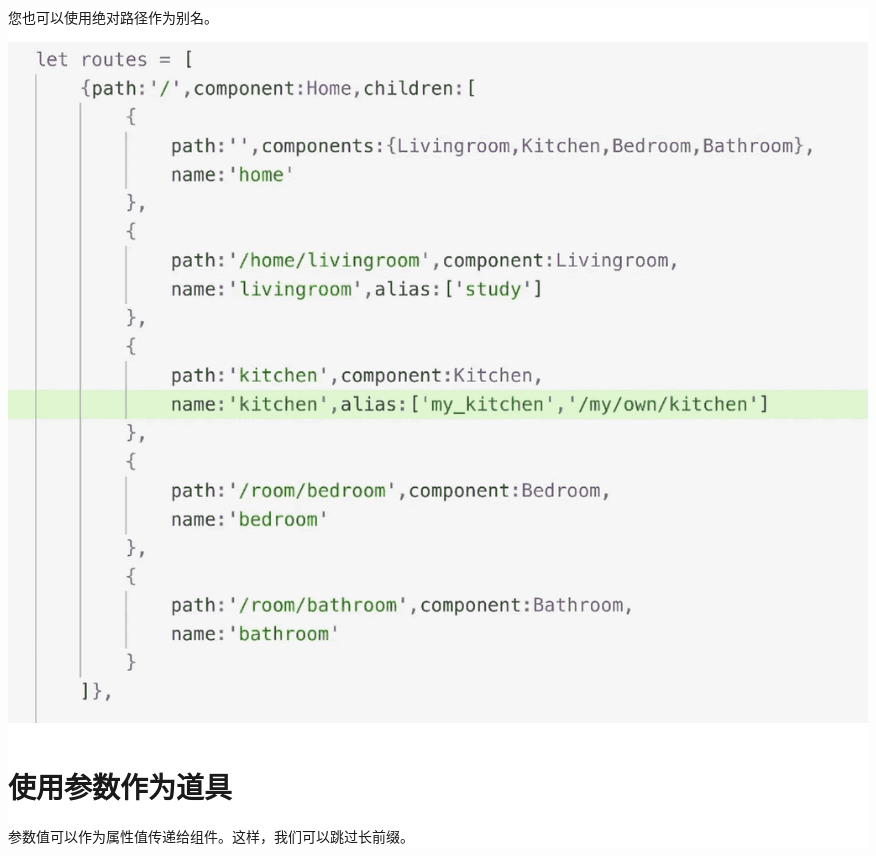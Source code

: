 您也可以使用绝对路径作为别名。

![](img/e96023dc7bb5164fb88624c6ffd9d9d3.png)

# 使用参数作为道具

参数值可以作为属性值传递给组件。这样，我们可以跳过长前缀。
